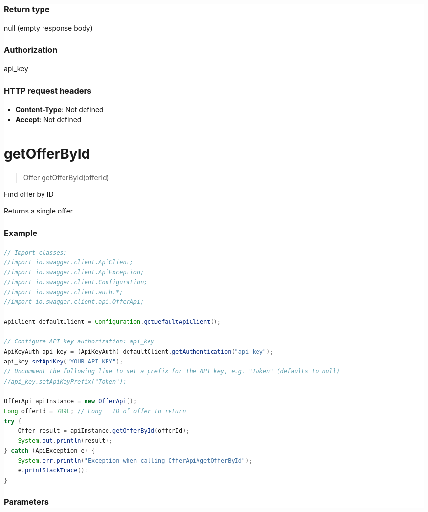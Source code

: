 ### Return type

null (empty response body)

### Authorization

[api_key](../README.md#api_key)

### HTTP request headers

 - **Content-Type**: Not defined
 - **Accept**: Not defined

<a name="getOfferById"></a>
# **getOfferById**
> Offer getOfferById(offerId)

Find offer by ID

Returns a single offer

### Example
```java
// Import classes:
//import io.swagger.client.ApiClient;
//import io.swagger.client.ApiException;
//import io.swagger.client.Configuration;
//import io.swagger.client.auth.*;
//import io.swagger.client.api.OfferApi;

ApiClient defaultClient = Configuration.getDefaultApiClient();

// Configure API key authorization: api_key
ApiKeyAuth api_key = (ApiKeyAuth) defaultClient.getAuthentication("api_key");
api_key.setApiKey("YOUR API KEY");
// Uncomment the following line to set a prefix for the API key, e.g. "Token" (defaults to null)
//api_key.setApiKeyPrefix("Token");

OfferApi apiInstance = new OfferApi();
Long offerId = 789L; // Long | ID of offer to return
try {
    Offer result = apiInstance.getOfferById(offerId);
    System.out.println(result);
} catch (ApiException e) {
    System.err.println("Exception when calling OfferApi#getOfferById");
    e.printStackTrace();
}
```

### Parameters
